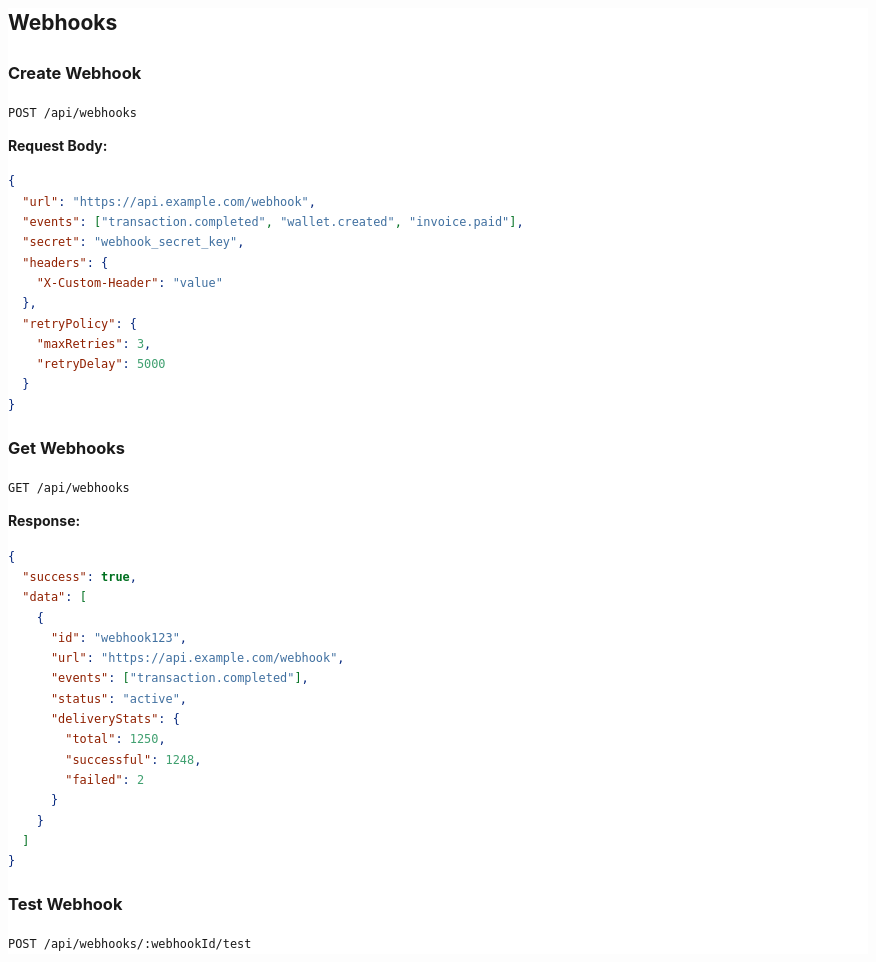 
## Webhooks

### Create Webhook
```http
POST /api/webhooks
```

**Request Body:**
```json
{
  "url": "https://api.example.com/webhook",
  "events": ["transaction.completed", "wallet.created", "invoice.paid"],
  "secret": "webhook_secret_key",
  "headers": {
    "X-Custom-Header": "value"
  },
  "retryPolicy": {
    "maxRetries": 3,
    "retryDelay": 5000
  }
}
```

### Get Webhooks
```http
GET /api/webhooks
```

**Response:**
```json
{
  "success": true,
  "data": [
    {
      "id": "webhook123",
      "url": "https://api.example.com/webhook",
      "events": ["transaction.completed"],
      "status": "active",
      "deliveryStats": {
        "total": 1250,
        "successful": 1248,
        "failed": 2
      }
    }
  ]
}
```

### Test Webhook
```http
POST /api/webhooks/:webhookId/test
```
